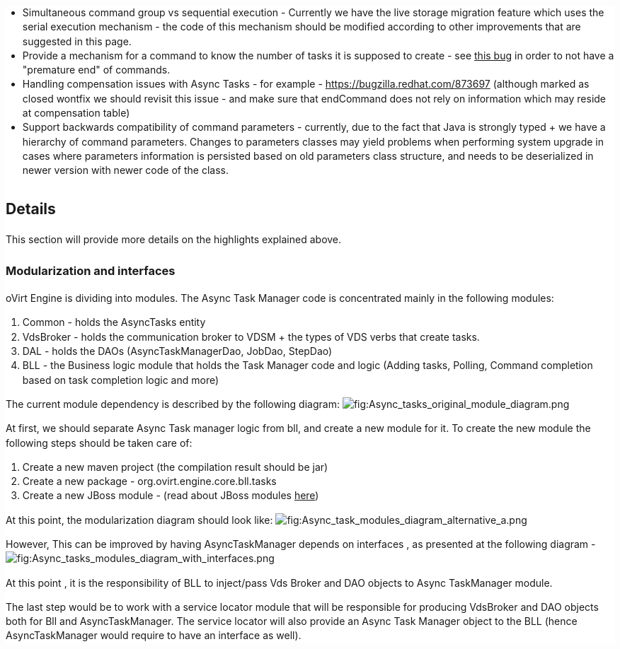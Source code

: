 *   Simultaneous command group vs sequential execution - Currently we have the live storage migration feature which uses the serial execution mechanism - the code of this mechanism should be modified according to other improvements that are suggested in this page.
*   Provide a mechanism for a command to know the number of tasks it is supposed to create - see [this bug](https://bugzilla.redhat.com/show_bug.cgi?id=873546) in order to not have a "premature end" of commands.
*   Handling compensation issues with Async Tasks - for example - <https://bugzilla.redhat.com/873697> (although marked as closed wontfix we should revisit this issue - and make sure that endCommand does not rely on information which may reside at compensation table)
*   Support backwards compatibility of command parameters - currently, due to the fact that Java is strongly typed + we have a hierarchy of command parameters. Changes to parameters classes may yield problems when performing system upgrade in cases where parameters information is persisted based on old parameters class structure, and needs to be deserialized in newer version with newer code of the class.

## Details

This section will provide more details on the highlights explained above.

### Modularization and interfaces

oVirt Engine is dividing into modules. The Async Task Manager code is concentrated mainly in the following modules:

1.  Common - holds the AsyncTasks entity
2.  VdsBroker - holds the communication broker to VDSM + the types of VDS verbs that create tasks.
3.  DAL - holds the DAOs (AsyncTaskManagerDao, JobDao, StepDao)
4.  BLL - the Business logic module that holds the Task Manager code and logic (Adding tasks, Polling, Command completion based on task completion logic and more)

The current module dependency is described by the following diagram: ![](Async_tasks_original_module_diagram.png‎ "fig:Async_tasks_original_module_diagram.png‎")

At first, we should separate Async Task manager logic from bll, and create a new module for it. To create the new module the following steps should be taken care of:

1.  Create a new maven project (the compilation result should be jar)
2.  Create a new package - org.ovirt.engine.core.bll.tasks
3.  Create a new JBoss module - (read about JBoss modules [here](https://docs.jboss.org/author/display/MODULES/Introduction?focusedCommentId=23036152#comment-23036152))

At this point, the modularization diagram should look like: ![](Async_task_modules_diagram_alternative_a.png‎  "fig:Async_task_modules_diagram_alternative_a.png‎ ")

However, This can be improved by having AsyncTaskManager depends on interfaces , as presented at the following diagram - ![](Async_tasks_modules_diagram_with_interfaces.png "fig:Async_tasks_modules_diagram_with_interfaces.png")

At this point , it is the responsibility of BLL to inject/pass Vds Broker and DAO objects to Async TaskManager module.

The last step would be to work with a service locator module that will be responsible for producing VdsBroker and DAO objects both for Bll and AsyncTaskManager. The service locator will also provide an Async Task Manager object to the BLL (hence AsyncTaskManager would require to have an interface as well).
